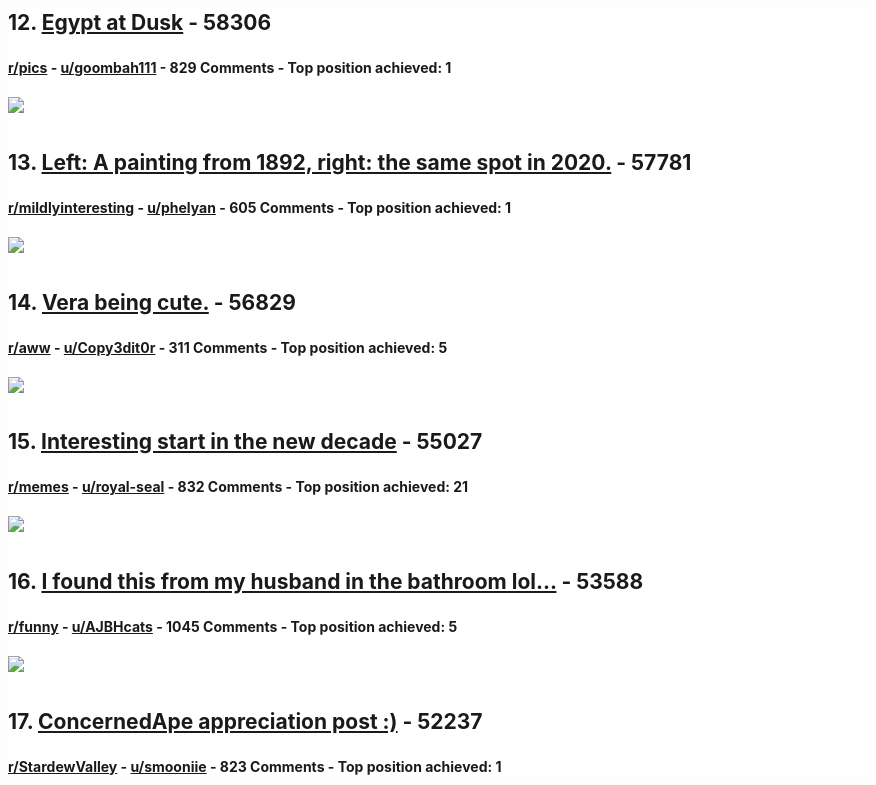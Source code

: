 ## 12. [Egypt at Dusk](http://reddit.com/r/pics/comments/eso8yl/egypt_at_dusk/) - 58306
#### [r/pics](http://reddit.com/r/pics) - [u/goombah111](http://reddit.com/u/goombah111) - 829 Comments - Top position achieved: 1

<a href="https://i.redd.it/s4a91wk7jgc41.jpg"><img src="https://b.thumbs.redditmedia.com/AEtjw0awucYZ8hBFSKJt1X-SWp8qYWqp9dNu8rOyFdE.jpg"></img></a>

## 13. [Left: A painting from 1892, right: the same spot in 2020.](http://reddit.com/r/mildlyinteresting/comments/esr780/left_a_painting_from_1892_right_the_same_spot_in/) - 57781
#### [r/mildlyinteresting](http://reddit.com/r/mildlyinteresting) - [u/phelyan](http://reddit.com/u/phelyan) - 605 Comments - Top position achieved: 1

<a href="https://i.imgur.com/62Utd5p.jpg"><img src="https://b.thumbs.redditmedia.com/wb_2z1wnmA-YHcsJzaT4jcJVzPHpwCmSwBDZZYC5hos.jpg"></img></a>

## 14. [Vera being cute.](http://reddit.com/r/aww/comments/esywxz/vera_being_cute/) - 56829
#### [r/aww](http://reddit.com/r/aww) - [u/Copy3dit0r](http://reddit.com/u/Copy3dit0r) - 311 Comments - Top position achieved: 5

<a href="https://v.redd.it/lvmt4opw8lc41"><img src="https://a.thumbs.redditmedia.com/aBkik2JYgiS8sCMSgNeQmG6ZKZsR2DrhYQDoITeWpt0.jpg"></img></a>

## 15. [Interesting start in the new decade](http://reddit.com/r/memes/comments/esuldy/interesting_start_in_the_new_decade/) - 55027
#### [r/memes](http://reddit.com/r/memes) - [u/royal-seal](http://reddit.com/u/royal-seal) - 832 Comments - Top position achieved: 21

<a href="https://i.redd.it/kk0rikfrqjc41.jpg"><img src="https://b.thumbs.redditmedia.com/9HmBAblrDo_OULoxbHrG9QF9JXYvo8bk038a2ZK-MxU.jpg"></img></a>

## 16. [I found this from my husband in the bathroom lol...](http://reddit.com/r/funny/comments/eslr6y/i_found_this_from_my_husband_in_the_bathroom_lol/) - 53588
#### [r/funny](http://reddit.com/r/funny) - [u/AJBHcats](http://reddit.com/u/AJBHcats) - 1045 Comments - Top position achieved: 5

<a href="https://i.redd.it/en83dlehkfc41.jpg"><img src="https://a.thumbs.redditmedia.com/xF65VNQeAJ_3F15UpF1ykf7F4_h10sDEbuf2vVbpjR8.jpg"></img></a>

## 17. [ConcernedApe appreciation post :)](http://reddit.com/r/StardewValley/comments/esx4mc/concernedape_appreciation_post/) - 52237
#### [r/StardewValley](http://reddit.com/r/StardewValley) - [u/smooniie](http://reddit.com/u/smooniie) - 823 Comments - Top position achieved: 1
